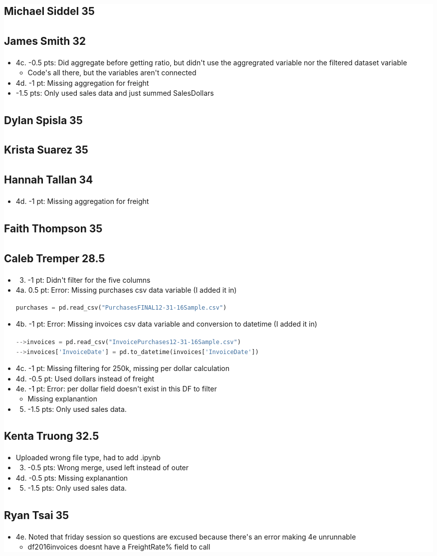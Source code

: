 ## Michael Siddel **35**

## James Smith  **32**
* 4c. -0.5 pts: Did aggregate before getting ratio, but didn't use the aggregrated variable nor the filtered dataset variable
  * Code's all there, but the variables aren't connected
* 4d. -1 pt: Missing aggregation for freight
* -1.5 pts: Only used sales data and just summed SalesDollars

## Dylan Spisla **35**

## Krista Suarez **35**

## Hannah Tallan **34**
* 4d. -1 pt: Missing aggregation for freight

## Faith Thompson **35**

## Caleb Tremper **28.5**
* 3. -1 pt: Didn't filter for the five columns
* 4a. 0.5 pt: Error: Missing purchases csv data variable (I added it in)
  ```python
  purchases = pd.read_csv("PurchasesFINAL12-31-16Sample.csv")
  ```
* 4b. -1 pt: Error: Missing invoices csv data variable and conversion to datetime (I added it in)
  ```python
  -->invoices = pd.read_csv("InvoicePurchases12-31-16Sample.csv")
  -->invoices['InvoiceDate'] = pd.to_datetime(invoices['InvoiceDate'])
  ```
* 4c. -1 pt: Missing filtering for 250k, missing per dollar calculation
* 4d. -0.5 pt: Used dollars instead of freight
* 4e. -1 pt: Error: per dollar field doesn't exist in this DF to filter
  * Missing explanantion
* 5. -1.5 pts: Only used sales data.

## Kenta Truong **32.5**
* Uploaded wrong file type, had to add .ipynb
* 3. -0.5 pts: Wrong merge, used left instead of outer
* 4d. -0.5 pts: Missing explanantion
* 5. -1.5 pts: Only used sales data.

## Ryan Tsai **35**
* 4e. Noted that friday session so questions are excused because there's an error making 4e unrunnable
  * df2016invoices doesnt have a FreightRate% field to call
